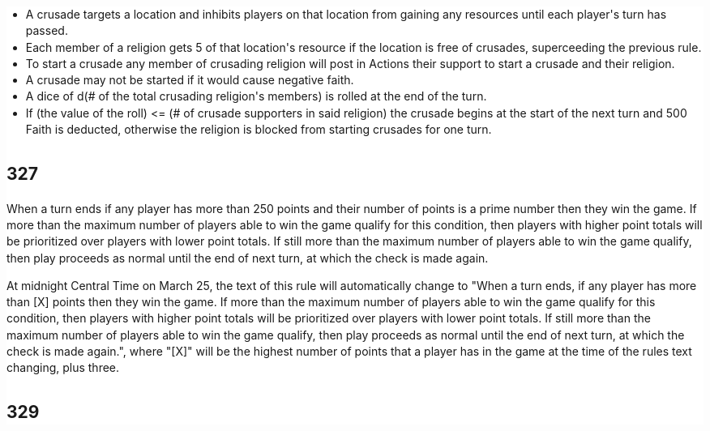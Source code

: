 * A crusade targets a location and inhibits players on that location from gaining any resources until each player's turn has passed. 
* Each member of a religion gets 5 of that location's resource if the location is free of crusades, superceeding the previous rule.
* To start a crusade any member of crusading religion will post in Actions their support to start a crusade and their religion. 
* A crusade may not be started if it would cause negative faith.
* A dice of d(# of the total crusading religion's members) is rolled at the end of the turn.
* If (the value of the roll) <= (# of crusade supporters in said religion) the crusade begins at the start of the next turn and 500 Faith is deducted, otherwise the religion is blocked from starting crusades for one turn.

## 327

When a turn ends if any player has more than 250 points and their number of points is a prime number then they win the game. If more than the maximum number of players able to win the game qualify for this condition, then players with higher point totals will be prioritized over players with lower point totals. If still more than the maximum number of players able to win the game qualify, then play proceeds as normal until the end of next turn, at which the check is made again.

At midnight Central Time on March 25, the text of this rule will automatically change to "When a turn ends, if any player has more than [X] points then they win the game. If more than the maximum number of players able to win the game qualify for this condition, then players with higher point totals will be prioritized over players with lower point totals. If still more than the maximum number of players able to win the game qualify, then play proceeds as normal until the end of next turn, at which the check is made again.", where "[X]" will be the highest number of points that a player has in the game at the time of the rules text changing, plus three.

## 329
